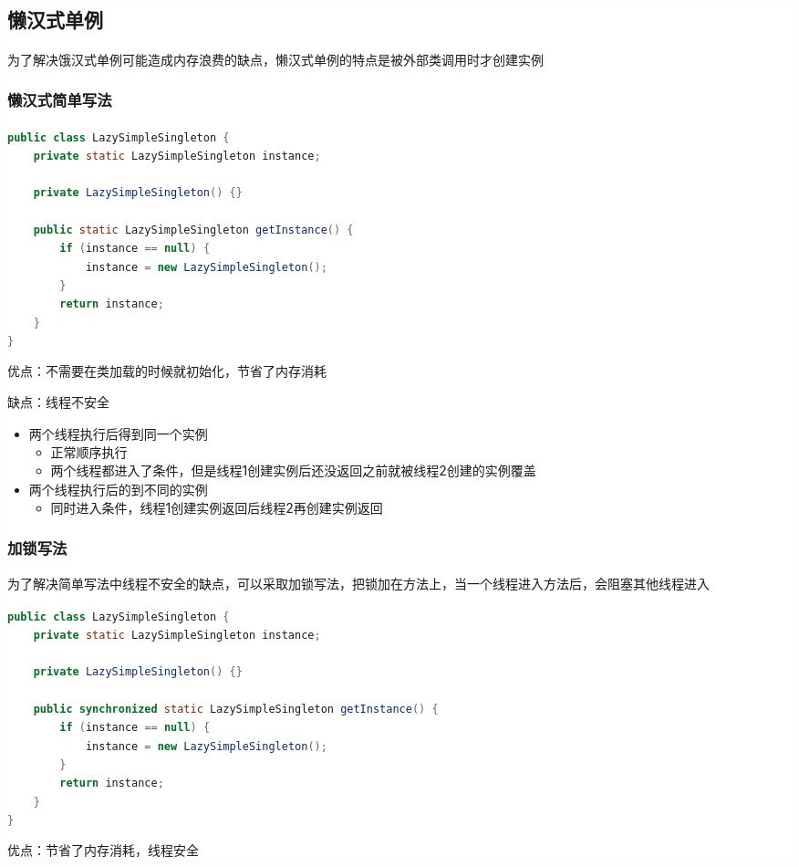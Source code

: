 

## 懒汉式单例

为了解决饿汉式单例可能造成内存浪费的缺点，懒汉式单例的特点是被外部类调用时才创建实例

### 懒汉式简单写法

```java
public class LazySimpleSingleton {
    private static LazySimpleSingleton instance;
    
    private LazySimpleSingleton() {}
    
    public static LazySimpleSingleton getInstance() {
        if (instance == null) {
            instance = new LazySimpleSingleton();
        }
        return instance;
    }
}
```

优点：不需要在类加载的时候就初始化，节省了内存消耗

缺点：线程不安全

- 两个线程执行后得到同一个实例
  - 正常顺序执行
  - 两个线程都进入了条件，但是线程1创建实例后还没返回之前就被线程2创建的实例覆盖
- 两个线程执行后的到不同的实例
  - 同时进入条件，线程1创建实例返回后线程2再创建实例返回



### 加锁写法

为了解决简单写法中线程不安全的缺点，可以采取加锁写法，把锁加在方法上，当一个线程进入方法后，会阻塞其他线程进入

```java
public class LazySimpleSingleton {
    private static LazySimpleSingleton instance;
    
    private LazySimpleSingleton() {}
    
    public synchronized static LazySimpleSingleton getInstance() {
        if (instance == null) {
            instance = new LazySimpleSingleton();
        }
        return instance;
    }
}
```

优点：节省了内存消耗，线程安全
